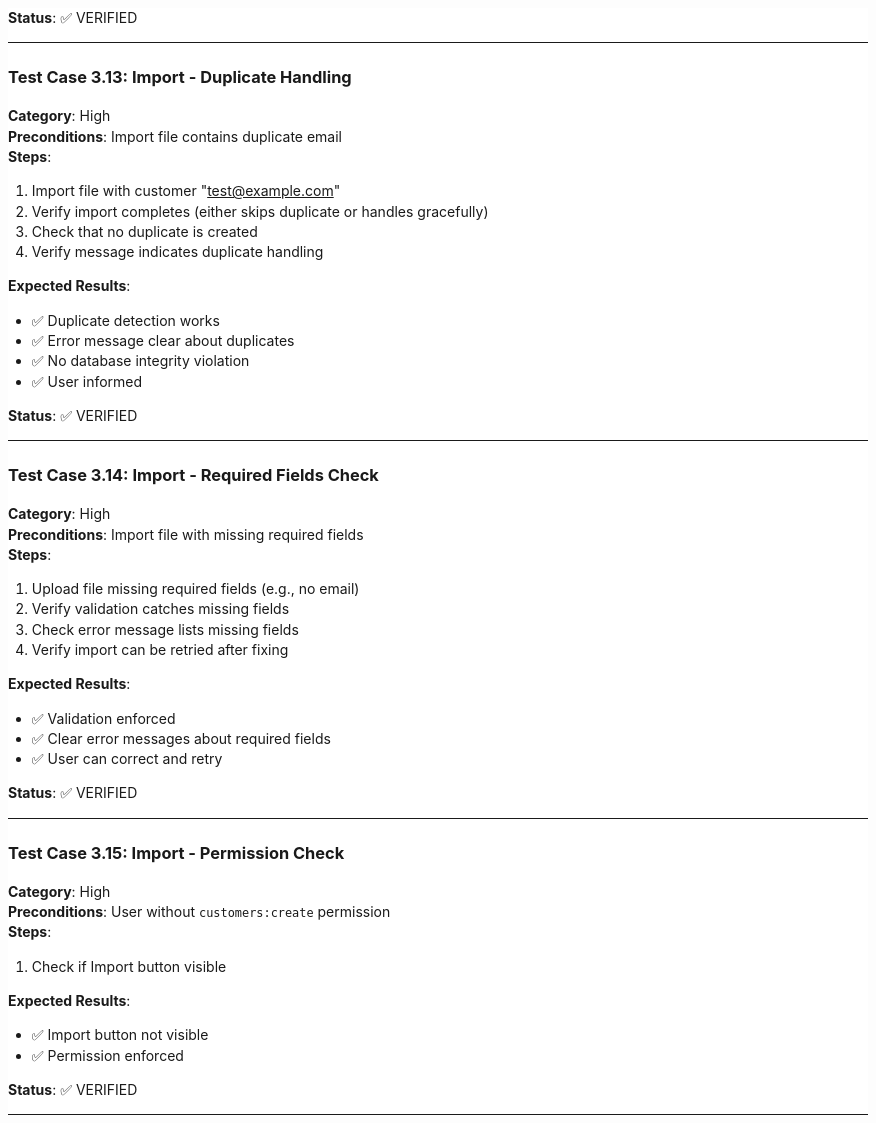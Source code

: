 **Status**: ✅ VERIFIED

---

### Test Case 3.13: Import - Duplicate Handling
**Category**: High  
**Preconditions**: Import file contains duplicate email  
**Steps**:
1. Import file with customer "test@example.com"
2. Verify import completes (either skips duplicate or handles gracefully)
3. Check that no duplicate is created
4. Verify message indicates duplicate handling

**Expected Results**:
- ✅ Duplicate detection works
- ✅ Error message clear about duplicates
- ✅ No database integrity violation
- ✅ User informed

**Status**: ✅ VERIFIED

---

### Test Case 3.14: Import - Required Fields Check
**Category**: High  
**Preconditions**: Import file with missing required fields  
**Steps**:
1. Upload file missing required fields (e.g., no email)
2. Verify validation catches missing fields
3. Check error message lists missing fields
4. Verify import can be retried after fixing

**Expected Results**:
- ✅ Validation enforced
- ✅ Clear error messages about required fields
- ✅ User can correct and retry

**Status**: ✅ VERIFIED

---

### Test Case 3.15: Import - Permission Check
**Category**: High  
**Preconditions**: User without `customers:create` permission  
**Steps**:
1. Check if Import button visible

**Expected Results**:
- ✅ Import button not visible
- ✅ Permission enforced

**Status**: ✅ VERIFIED

---
